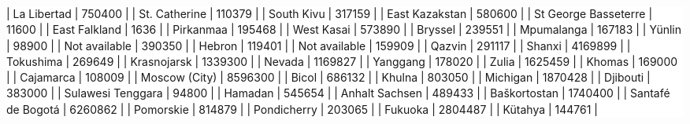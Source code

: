 | La Libertad | 750400 | 
| St. Catherine | 110379 | 
| South Kivu | 317159 | 
| East Kazakstan | 580600 | 
| St George Basseterre | 11600 | 
| East Falkland | 1636 | 
| Pirkanmaa | 195468 | 
| West Kasai | 573890 | 
| Bryssel | 239551 | 
| Mpumalanga | 167183 | 
| Yünlin | 98900 | 
| Not available | 390350 | 
| Hebron | 119401 | 
| Not available | 159909 | 
| Qazvin | 291117 | 
| Shanxi | 4169899 | 
| Tokushima | 269649 | 
| Krasnojarsk | 1339300 | 
| Nevada | 1169827 | 
| Yanggang | 178020 | 
| Zulia | 1625459 | 
| Khomas | 169000 | 
| Cajamarca | 108009 | 
| Moscow (City) | 8596300 | 
| Bicol | 686132 | 
| Khulna | 803050 | 
| Michigan | 1870428 | 
| Djibouti | 383000 | 
| Sulawesi Tenggara | 94800 | 
| Hamadan | 545654 | 
| Anhalt Sachsen | 489433 | 
| Baškortostan | 1740400 | 
| Santafé de Bogotá | 6260862 | 
| Pomorskie | 814879 | 
| Pondicherry | 203065 | 
| Fukuoka | 2804487 | 
| Kütahya | 144761 | 
